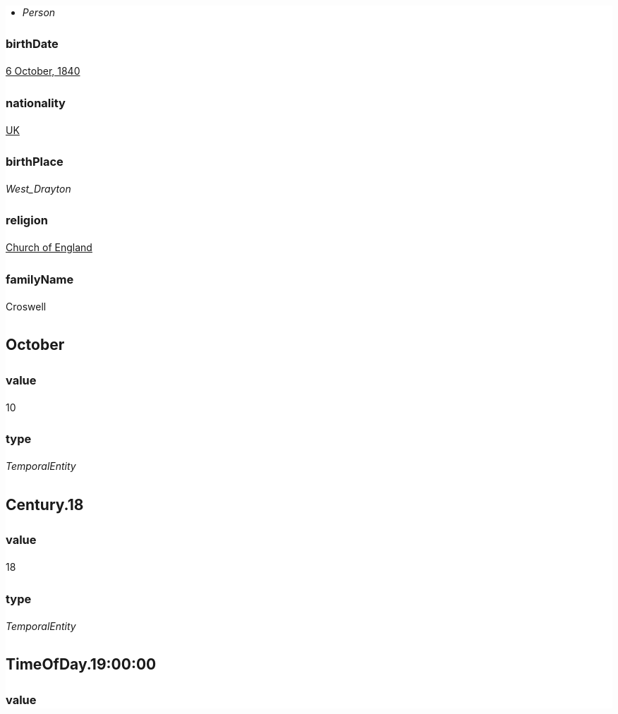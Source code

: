  - *Person*

### birthDate


[6 October, 1840](#6-October-1840)

### nationality


[UK](#UK)

### birthPlace


*West_Drayton*

### religion


[Church of England](#Church-of-England)

### familyName


Croswell

## October

### value


10

### type


*TemporalEntity*

## Century.18

### value


18

### type


*TemporalEntity*

## TimeOfDay.19:00:00

### value
